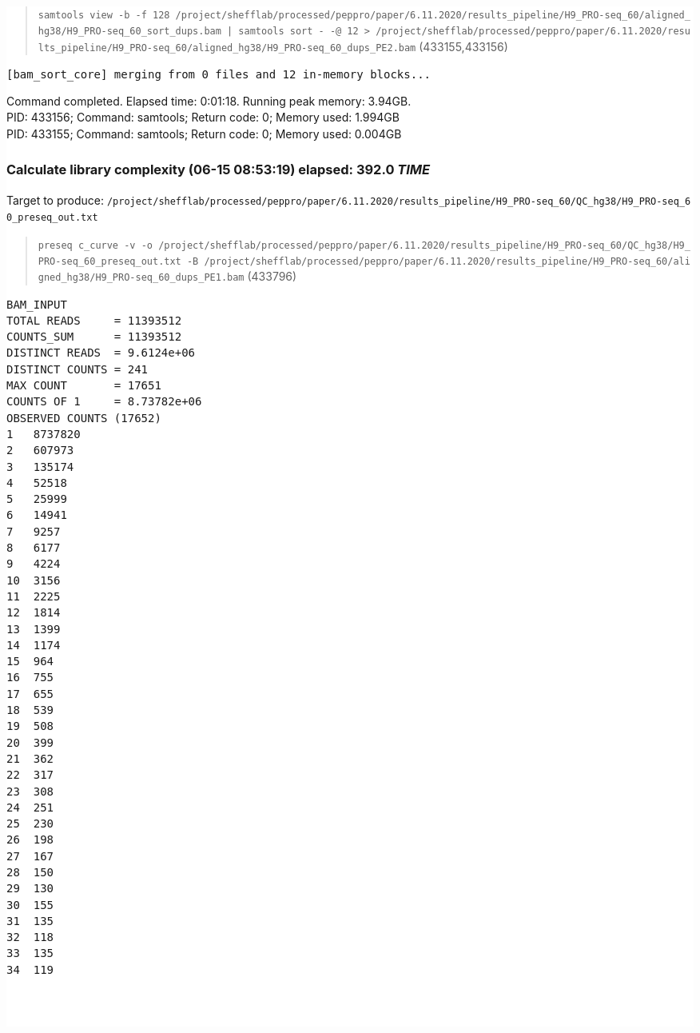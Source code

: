 
> `samtools view -b -f 128 /project/shefflab/processed/peppro/paper/6.11.2020/results_pipeline/H9_PRO-seq_60/aligned_hg38/H9_PRO-seq_60_sort_dups.bam | samtools sort - -@ 12 > /project/shefflab/processed/peppro/paper/6.11.2020/results_pipeline/H9_PRO-seq_60/aligned_hg38/H9_PRO-seq_60_dups_PE2.bam` (433155,433156)
<pre>
[bam_sort_core] merging from 0 files and 12 in-memory blocks...
</pre>
Command completed. Elapsed time: 0:01:18. Running peak memory: 3.94GB.  
  PID: 433156;	Command: samtools;	Return code: 0;	Memory used: 1.994GB  
  PID: 433155;	Command: samtools;	Return code: 0;	Memory used: 0.004GB


### Calculate library complexity (06-15 08:53:19) elapsed: 392.0 _TIME_

Target to produce: `/project/shefflab/processed/peppro/paper/6.11.2020/results_pipeline/H9_PRO-seq_60/QC_hg38/H9_PRO-seq_60_preseq_out.txt`  

> `preseq c_curve -v -o /project/shefflab/processed/peppro/paper/6.11.2020/results_pipeline/H9_PRO-seq_60/QC_hg38/H9_PRO-seq_60_preseq_out.txt -B /project/shefflab/processed/peppro/paper/6.11.2020/results_pipeline/H9_PRO-seq_60/aligned_hg38/H9_PRO-seq_60_dups_PE1.bam` (433796)
<pre>
BAM_INPUT
TOTAL READS     = 11393512
COUNTS_SUM      = 11393512
DISTINCT READS  = 9.6124e+06
DISTINCT COUNTS = 241
MAX COUNT       = 17651
COUNTS OF 1     = 8.73782e+06
OBSERVED COUNTS (17652)
1	8737820
2	607973
3	135174
4	52518
5	25999
6	14941
7	9257
8	6177
9	4224
10	3156
11	2225
12	1814
13	1399
14	1174
15	964
16	755
17	655
18	539
19	508
20	399
21	362
22	317
23	308
24	251
25	230
26	198
27	167
28	150
29	130
30	155
31	135
32	118
33	135
34	119
